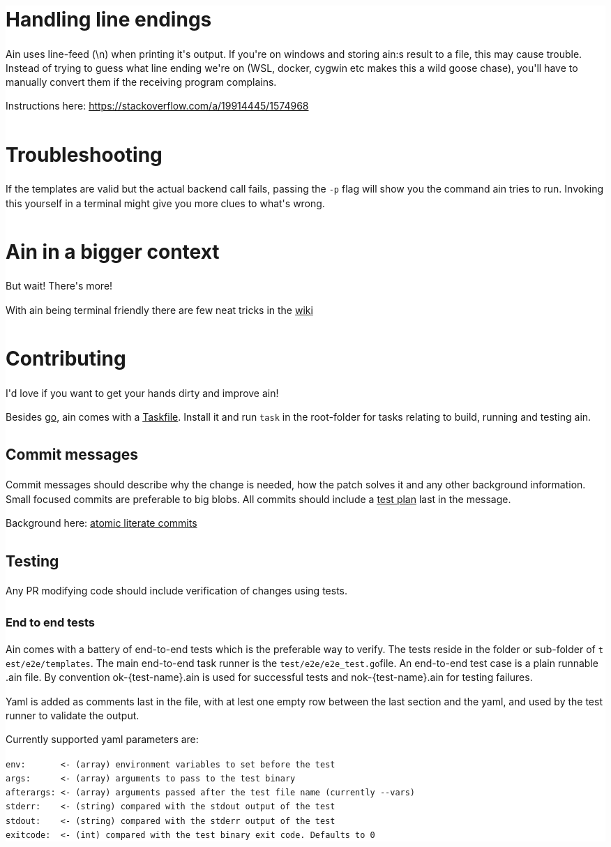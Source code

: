 # Handling line endings
Ain uses line-feed (\n) when printing it's output. If you're on windows and storing ain:s result to a file, this
may cause trouble. Instead of trying to guess what line ending we're on (WSL, docker, cygwin etc makes this a wild goose chase), you'll have to manually convert them if the receiving program complains.

Instructions here: https://stackoverflow.com/a/19914445/1574968

# Troubleshooting
If the templates are valid but the actual backend call fails, passing the `-p` flag will show you the command ain tries to run. Invoking this yourself in a terminal might give you more clues to what's wrong.

# Ain in a bigger context
But wait! There's more!

With ain being terminal friendly there are few neat tricks in the [wiki](https://github.com/jonaslu/ain/wiki)

# Contributing
I'd love if you want to get your hands dirty and improve ain! 

Besides [go](https://go.dev/), ain comes with a [Taskfile](https://taskfile.dev/). Install it and run `task` in the root-folder for tasks relating to build, running and testing ain. 

## Commit messages
Commit messages should describe why the change is needed, how the patch solves it and any other background information. Small focused commits are preferable to big blobs. All commits should include a [test plan](https://www.iamjonas.me/2021/04/the-test-plan.html) last in the message.

Background here: [atomic literate commits](https://www.iamjonas.me/2021/01/literate-atomic-commits.html)

## Testing
Any PR modifying code should include verification of changes using tests.

### End to end tests
Ain comes with a battery of end-to-end tests which is the preferable way to verify. The tests reside in the folder or sub-folder of `test/e2e/templates`. The main end-to-end task runner is the `test/e2e/e2e_test.go`file. An end-to-end test case is a plain runnable .ain file. By convention ok-{test-name}.ain is used for successful tests and nok-{test-name}.ain for testing failures.

Yaml is added as comments last in the file, with at lest one empty row between the last section and the yaml, and used by the test runner to validate the output.

Currently supported yaml parameters are:
```
env:       <- (array) environment variables to set before the test
args:      <- (array) arguments to pass to the test binary
afterargs: <- (array) arguments passed after the test file name (currently --vars)
stderr:    <- (string) compared with the stdout output of the test
stdout:    <- (string) compared with the stderr output of the test
exitcode:  <- (int) compared with the test binary exit code. Defaults to 0
```
